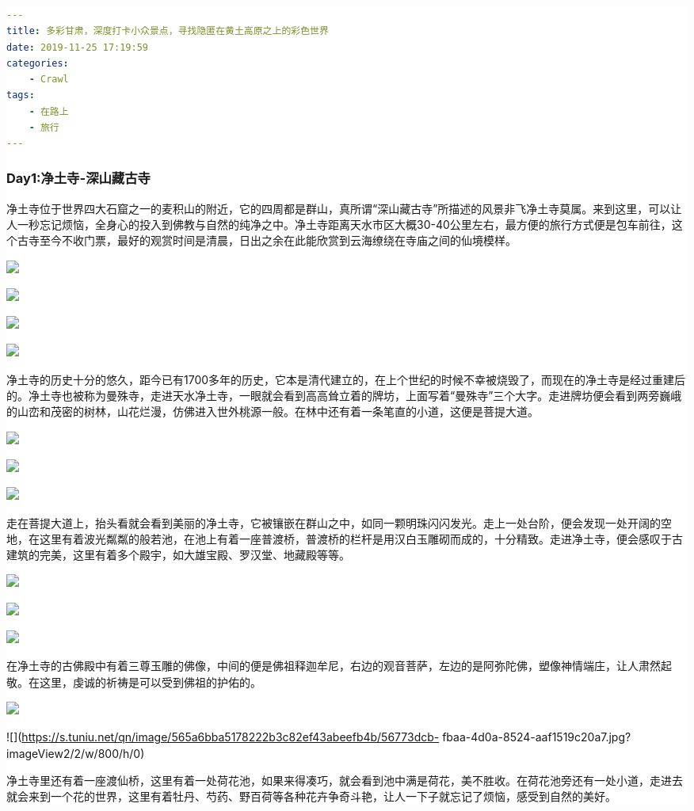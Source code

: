 ```yaml
---
title: 多彩甘肃，深度打卡小众景点，寻找隐匿在黄土高原之上的彩色世界
date: 2019-11-25 17:19:59
categories:
	- Crawl
tags:
	- 在路上
	- 旅行
---
```

### Day1:净土寺-深山藏古寺

净土寺位于世界四大石窟之一的麦积山的附近，它的四周都是群山，真所谓“深山藏古寺”所描述的风景非飞净土寺莫属。来到这里，可以让人一秒忘记烦恼，全身心的投入到佛教与自然的纯净之中。净土寺距离天水市区大概30-40公里左右，最方便的旅行方式便是包车前往，这个古寺至今不收门票，最好的观赏时间是清晨，日出之余在此能欣赏到云海缭绕在寺庙之间的仙境模样。

![](https://s.tuniu.net/qn/image/565a6bba5178222b3c82ef43abeefb4b/61852a5b-ad8e-4fae-9986-cb6b0af6835c.jpg?imageView2/2/w/800/h/0)

![](https://s.tuniu.net/qn/image/565a6bba5178222b3c82ef43abeefb4b/99a1a30c-02f8-4b8d-baab-2b242047c24e.jpg?imageView2/2/w/800/h/0)

![](https://s.tuniu.net/qn/image/565a6bba5178222b3c82ef43abeefb4b/27fa1e4e-f9dc-4ca3-8c90-1a3c08a29b76.jpg?imageView2/2/w/800/h/0)

![](https://s.tuniu.net/qn/image/565a6bba5178222b3c82ef43abeefb4b/aba4553d-c0c2-46a7-8116-45265c770cd5.jpg?imageView2/2/w/800/h/0)

净土寺的历史十分的悠久，距今已有1700多年的历史，它本是清代建立的，在上个世纪的时候不幸被烧毁了，而现在的净土寺是经过重建后的。净土寺也被称为曼殊寺，走进天水净土寺，一眼就会看到高高耸立着的牌坊，上面写着“曼殊寺”三个大字。走进牌坊便会看到两旁巍峨的山峦和茂密的树林，山花烂漫，仿佛进入世外桃源一般。在林中还有着一条笔直的小道，这便是菩提大道。

![](https://s.tuniu.net/qn/image/565a6bba5178222b3c82ef43abeefb4b/60c88fa5-5209-41a6-b3f4-189d55a45a9e.jpg?imageView2/2/w/800/h/0)

![](https://s.tuniu.net/qn/image/565a6bba5178222b3c82ef43abeefb4b/c7889f4c-7ba6-444a-b163-dd9745bcf533.jpg?imageView2/2/w/800/h/0)

![](https://s.tuniu.net/qn/image/565a6bba5178222b3c82ef43abeefb4b/dac141bf-9211-47b2-bf04-98cdafe630d3.jpg?imageView2/2/w/800/h/0)

走在菩提大道上，抬头看就会看到美丽的净土寺，它被镶嵌在群山之中，如同一颗明珠闪闪发光。走上一处台阶，便会发现一处开阔的空地，在这里有着波光粼粼的般若池，在池上有着一座普渡桥，普渡桥的栏杆是用汉白玉雕砌而成的，十分精致。走进净土寺，便会感叹于古建筑的完美，这里有着多个殿宇，如大雄宝殿、罗汉堂、地藏殿等等。

![](https://s.tuniu.net/qn/image/565a6bba5178222b3c82ef43abeefb4b/b8f7f016-47dc-443d-9782-c764495a59ea.jpg?imageView2/2/w/800/h/0)

![](https://s.tuniu.net/qn/image/565a6bba5178222b3c82ef43abeefb4b/d0631392-25ac-4c34-bb60-d3bd1a83b641.jpg?imageView2/2/w/800/h/0)

![](https://s.tuniu.net/qn/image/565a6bba5178222b3c82ef43abeefb4b/6d57b41a-a1d4-4c68-9e6b-8da50d573bb6.jpg?imageView2/2/w/800/h/0)

在净土寺的古佛殿中有着三尊玉雕的佛像，中间的便是佛祖释迦牟尼，右边的观音菩萨，左边的是阿弥陀佛，塑像神情端庄，让人肃然起敬。在这里，虔诚的祈祷是可以受到佛祖的护佑的。

![](https://s.tuniu.net/qn/image/565a6bba5178222b3c82ef43abeefb4b/c654d526-f9c7-4e29-afee-e05fc4559aca.jpg?imageView2/2/w/800/h/0)

![](https://s.tuniu.net/qn/image/565a6bba5178222b3c82ef43abeefb4b/56773dcb-
fbaa-4d0a-8524-aaf1519c20a7.jpg?imageView2/2/w/800/h/0)

净土寺里还有着一座渡仙桥，这里有着一处荷花池，如果来得凑巧，就会看到池中满是荷花，美不胜收。在荷花池旁还有一处小道，走进去就会来到一个花的世界，这里有着牡丹、芍药、野百荷等各种花卉争奇斗艳，让人一下子就忘记了烦恼，感受到自然的美好。

